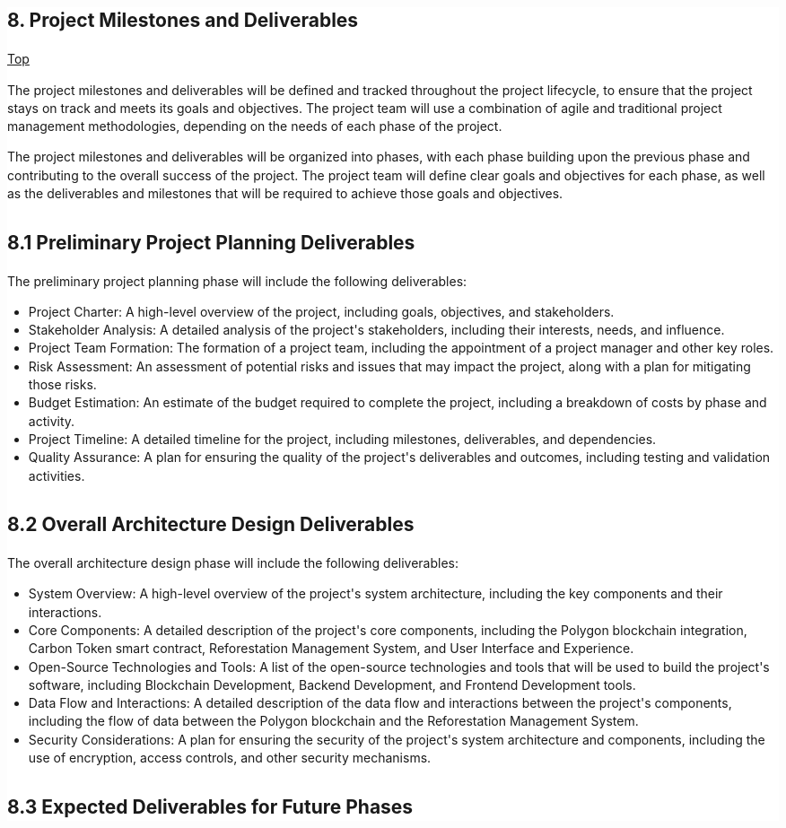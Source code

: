 ##  <a id="s8"></a>8. Project Milestones and Deliverables
[Top](#s0)

The project milestones and deliverables will be defined and tracked throughout the project lifecycle, to ensure that the project stays on track and meets its goals and objectives. The project team will use a combination of agile and traditional project management methodologies, depending on the needs of each phase of the project.

The project milestones and deliverables will be organized into phases, with each phase building upon the previous phase and contributing to the overall success of the project. The project team will define clear goals and objectives for each phase, as well as the deliverables and milestones that will be required to achieve those goals and objectives.

## 8.1 Preliminary Project Planning Deliverables

The preliminary project planning phase will include the following deliverables:

- Project Charter: A high-level overview of the project, including goals, objectives, and stakeholders.
- Stakeholder Analysis: A detailed analysis of the project's stakeholders, including their interests, needs, and influence.
- Project Team Formation: The formation of a project team, including the appointment of a project manager and other key roles.
- Risk Assessment: An assessment of potential risks and issues that may impact the project, along with a plan for mitigating those risks.
- Budget Estimation: An estimate of the budget required to complete the project, including a breakdown of costs by phase and activity.
- Project Timeline: A detailed timeline for the project, including milestones, deliverables, and dependencies.
- Quality Assurance: A plan for ensuring the quality of the project's deliverables and outcomes, including testing and validation activities.

## 8.2 Overall Architecture Design Deliverables

The overall architecture design phase will include the following deliverables:

- System Overview: A high-level overview of the project's system architecture, including the key components and their interactions.
- Core Components: A detailed description of the project's core components, including the Polygon blockchain integration, Carbon Token smart contract, Reforestation Management System, and User Interface and Experience.
- Open-Source Technologies and Tools: A list of the open-source technologies and tools that will be used to build the project's software, including Blockchain Development, Backend Development, and Frontend Development tools.
- Data Flow and Interactions: A detailed description of the data flow and interactions between the project's components, including the flow of data between the Polygon blockchain and the Reforestation Management System.
- Security Considerations: A plan for ensuring the security of the project's system architecture and components, including the use of encryption, access controls, and other security mechanisms.

## 8.3 Expected Deliverables for Future Phases

